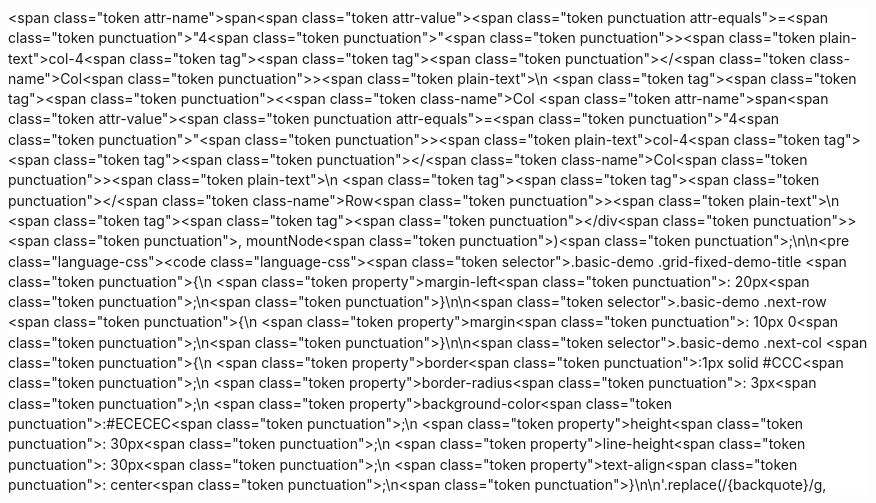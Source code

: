 <span class=\"token attr-name\">span</span><span class=\"token attr-value\"><span class=\"token punctuation attr-equals\">=</span><span class=\"token punctuation\">\"</span>4<span class=\"token punctuation\">\"</span></span><span class=\"token punctuation\">></span></span><span class=\"token plain-text\">col-4</span><span class=\"token tag\"><span class=\"token tag\"><span class=\"token punctuation\">&lt;/</span><span class=\"token class-name\">Col</span></span><span class=\"token punctuation\">></span></span><span class=\"token plain-text\">\\n            </span><span class=\"token tag\"><span class=\"token tag\"><span class=\"token punctuation\">&lt;</span><span class=\"token class-name\">Col</span></span> <span class=\"token attr-name\">span</span><span class=\"token attr-value\"><span class=\"token punctuation attr-equals\">=</span><span class=\"token punctuation\">\"</span>4<span class=\"token punctuation\">\"</span></span><span class=\"token punctuation\">></span></span><span class=\"token plain-text\">col-4</span><span class=\"token tag\"><span class=\"token tag\"><span class=\"token punctuation\">&lt;/</span><span class=\"token class-name\">Col</span></span><span class=\"token punctuation\">></span></span><span class=\"token plain-text\">\\n        </span><span class=\"token tag\"><span class=\"token tag\"><span class=\"token punctuation\">&lt;/</span><span class=\"token class-name\">Row</span></span><span class=\"token punctuation\">></span></span><span class=\"token plain-text\">\\n    </span><span class=\"token tag\"><span class=\"token tag\"><span class=\"token punctuation\">&lt;/</span>div</span><span class=\"token punctuation\">></span></span><span class=\"token punctuation\">,</span> mountNode<span class=\"token punctuation\">)</span><span class=\"token punctuation\">;</span>\\n</code></pre>\\n<pre class=\"language-css\"><code class=\"language-css\"><span class=\"token selector\">.basic-demo .grid-fixed-demo-title</span> <span class=\"token punctuation\">{</span>\\n    <span class=\"token property\">margin-left</span><span class=\"token punctuation\">:</span> 20px<span class=\"token punctuation\">;</span>\\n<span class=\"token punctuation\">}</span>\\n\\n<span class=\"token selector\">.basic-demo .next-row</span> <span class=\"token punctuation\">{</span>\\n    <span class=\"token property\">margin</span><span class=\"token punctuation\">:</span> 10px 0<span class=\"token punctuation\">;</span>\\n<span class=\"token punctuation\">}</span>\\n\\n<span class=\"token selector\">.basic-demo .next-col</span> <span class=\"token punctuation\">{</span>\\n    <span class=\"token property\">border</span><span class=\"token punctuation\">:</span>1px solid #CCC<span class=\"token punctuation\">;</span>\\n    <span class=\"token property\">border-radius</span><span class=\"token punctuation\">:</span> 3px<span class=\"token punctuation\">;</span>\\n    <span class=\"token property\">background-color</span><span class=\"token punctuation\">:</span>#ECECEC<span class=\"token punctuation\">;</span>\\n    <span class=\"token property\">height</span><span class=\"token punctuation\">:</span> 30px<span class=\"token punctuation\">;</span>\\n    <span class=\"token property\">line-height</span><span class=\"token punctuation\">:</span> 30px<span class=\"token punctuation\">;</span>\\n    <span class=\"token property\">text-align</span><span class=\"token punctuation\">:</span> center<span class=\"token punctuation\">;</span>\\n<span class=\"token punctuation\">}</span>\\n</code></pre>\\n'.replace(/{backquote}/g,